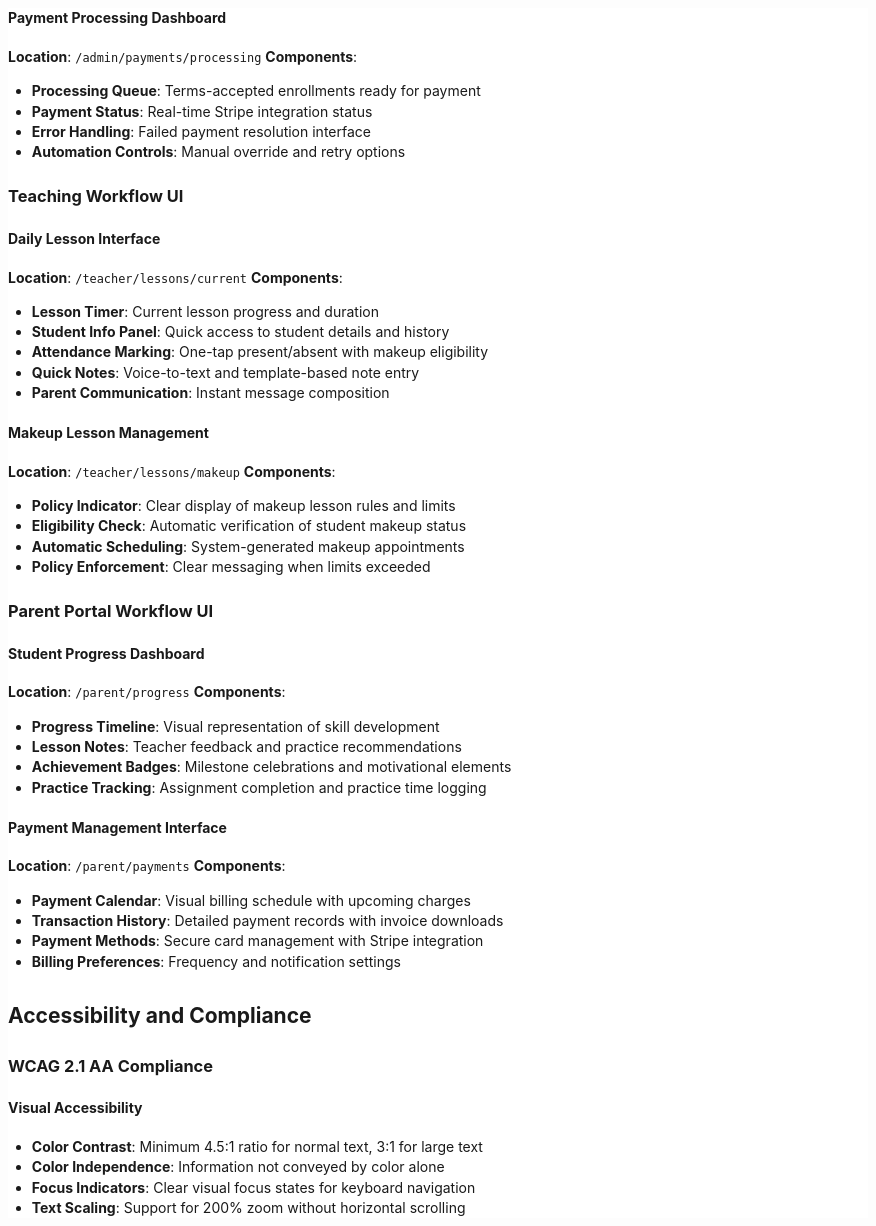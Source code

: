 #### Payment Processing Dashboard
**Location**: `/admin/payments/processing`
**Components**:
- **Processing Queue**: Terms-accepted enrollments ready for payment
- **Payment Status**: Real-time Stripe integration status
- **Error Handling**: Failed payment resolution interface
- **Automation Controls**: Manual override and retry options

### Teaching Workflow UI

#### Daily Lesson Interface
**Location**: `/teacher/lessons/current`
**Components**:
- **Lesson Timer**: Current lesson progress and duration
- **Student Info Panel**: Quick access to student details and history
- **Attendance Marking**: One-tap present/absent with makeup eligibility
- **Quick Notes**: Voice-to-text and template-based note entry
- **Parent Communication**: Instant message composition

#### Makeup Lesson Management
**Location**: `/teacher/lessons/makeup`
**Components**:
- **Policy Indicator**: Clear display of makeup lesson rules and limits
- **Eligibility Check**: Automatic verification of student makeup status
- **Automatic Scheduling**: System-generated makeup appointments
- **Policy Enforcement**: Clear messaging when limits exceeded

### Parent Portal Workflow UI

#### Student Progress Dashboard
**Location**: `/parent/progress`
**Components**:
- **Progress Timeline**: Visual representation of skill development
- **Lesson Notes**: Teacher feedback and practice recommendations
- **Achievement Badges**: Milestone celebrations and motivational elements
- **Practice Tracking**: Assignment completion and practice time logging

#### Payment Management Interface
**Location**: `/parent/payments`
**Components**:
- **Payment Calendar**: Visual billing schedule with upcoming charges
- **Transaction History**: Detailed payment records with invoice downloads
- **Payment Methods**: Secure card management with Stripe integration
- **Billing Preferences**: Frequency and notification settings

## Accessibility and Compliance

### WCAG 2.1 AA Compliance

#### Visual Accessibility
- **Color Contrast**: Minimum 4.5:1 ratio for normal text, 3:1 for large text
- **Color Independence**: Information not conveyed by color alone
- **Focus Indicators**: Clear visual focus states for keyboard navigation
- **Text Scaling**: Support for 200% zoom without horizontal scrolling
